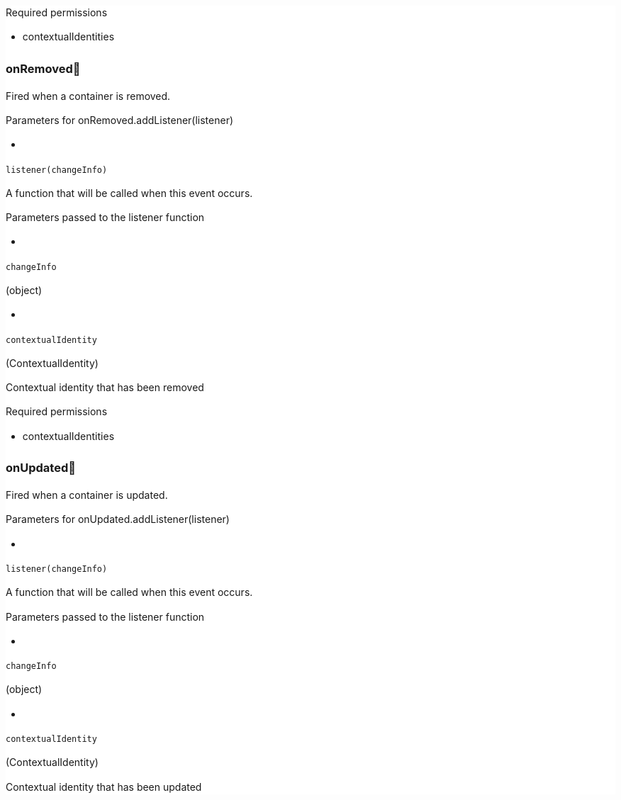 Required permissions

  * contextualIdentities

### onRemoved

Fired when a container is removed.

Parameters for onRemoved.addListener(listener)

  * 

`listener(changeInfo)`

A function that will be called when this event occurs.

Parameters passed to the listener function

  * 

`changeInfo`

(object)

  * 

`contextualIdentity`

(ContextualIdentity)

Contextual identity that has been removed

Required permissions

  * contextualIdentities

### onUpdated

Fired when a container is updated.

Parameters for onUpdated.addListener(listener)

  * 

`listener(changeInfo)`

A function that will be called when this event occurs.

Parameters passed to the listener function

  * 

`changeInfo`

(object)

  * 

`contextualIdentity`

(ContextualIdentity)

Contextual identity that has been updated

